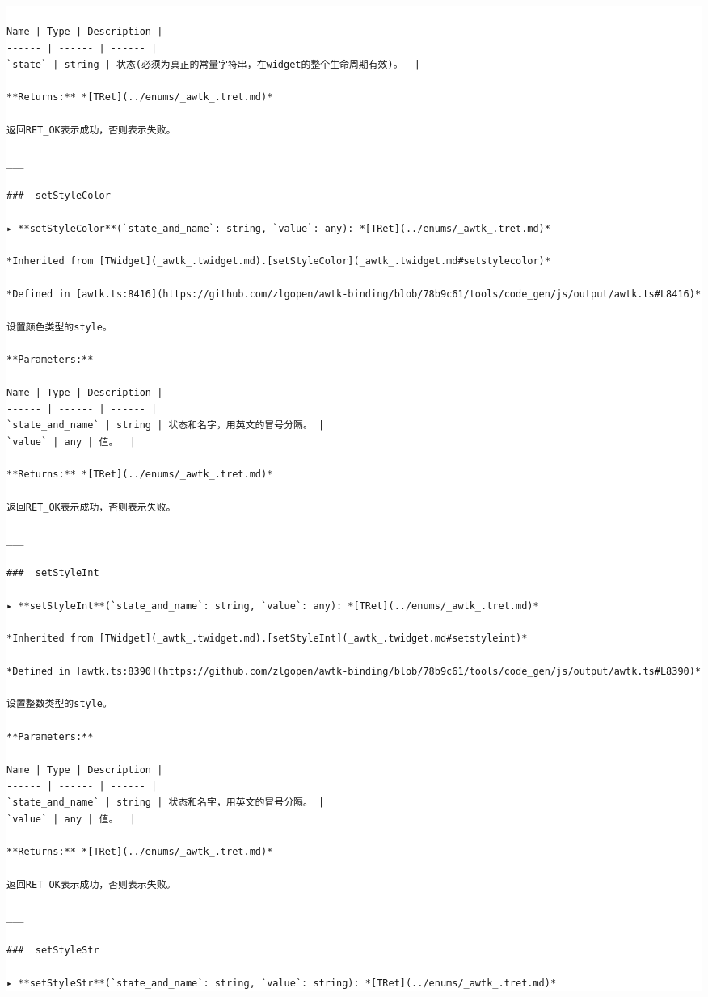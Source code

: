 ```

Name | Type | Description |
------ | ------ | ------ |
`state` | string | 状态(必须为真正的常量字符串，在widget的整个生命周期有效)。  |

**Returns:** *[TRet](../enums/_awtk_.tret.md)*

返回RET_OK表示成功，否则表示失败。

___

###  setStyleColor

▸ **setStyleColor**(`state_and_name`: string, `value`: any): *[TRet](../enums/_awtk_.tret.md)*

*Inherited from [TWidget](_awtk_.twidget.md).[setStyleColor](_awtk_.twidget.md#setstylecolor)*

*Defined in [awtk.ts:8416](https://github.com/zlgopen/awtk-binding/blob/78b9c61/tools/code_gen/js/output/awtk.ts#L8416)*

设置颜色类型的style。

**Parameters:**

Name | Type | Description |
------ | ------ | ------ |
`state_and_name` | string | 状态和名字，用英文的冒号分隔。 |
`value` | any | 值。  |

**Returns:** *[TRet](../enums/_awtk_.tret.md)*

返回RET_OK表示成功，否则表示失败。

___

###  setStyleInt

▸ **setStyleInt**(`state_and_name`: string, `value`: any): *[TRet](../enums/_awtk_.tret.md)*

*Inherited from [TWidget](_awtk_.twidget.md).[setStyleInt](_awtk_.twidget.md#setstyleint)*

*Defined in [awtk.ts:8390](https://github.com/zlgopen/awtk-binding/blob/78b9c61/tools/code_gen/js/output/awtk.ts#L8390)*

设置整数类型的style。

**Parameters:**

Name | Type | Description |
------ | ------ | ------ |
`state_and_name` | string | 状态和名字，用英文的冒号分隔。 |
`value` | any | 值。  |

**Returns:** *[TRet](../enums/_awtk_.tret.md)*

返回RET_OK表示成功，否则表示失败。

___

###  setStyleStr

▸ **setStyleStr**(`state_and_name`: string, `value`: string): *[TRet](../enums/_awtk_.tret.md)*

```